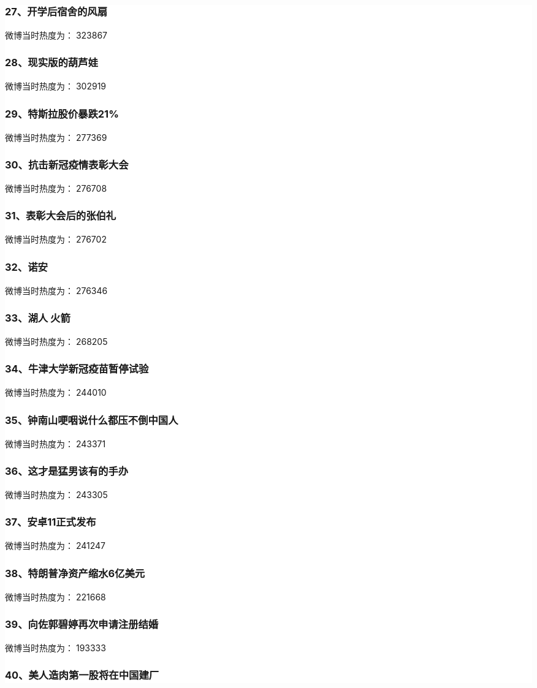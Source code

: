 ### 27、开学后宿舍的风扇

微博当时热度为： 323867

### 28、现实版的葫芦娃

微博当时热度为： 302919

### 29、特斯拉股价暴跌21%

微博当时热度为： 277369

### 30、抗击新冠疫情表彰大会

微博当时热度为： 276708

### 31、表彰大会后的张伯礼

微博当时热度为： 276702

### 32、诺安

微博当时热度为： 276346

### 33、湖人 火箭

微博当时热度为： 268205

### 34、牛津大学新冠疫苗暂停试验

微博当时热度为： 244010

### 35、钟南山哽咽说什么都压不倒中国人

微博当时热度为： 243371

### 36、这才是猛男该有的手办

微博当时热度为： 243305

### 37、安卓11正式发布

微博当时热度为： 241247

### 38、特朗普净资产缩水6亿美元

微博当时热度为： 221668

### 39、向佐郭碧婷再次申请注册结婚

微博当时热度为： 193333

### 40、美人造肉第一股将在中国建厂
